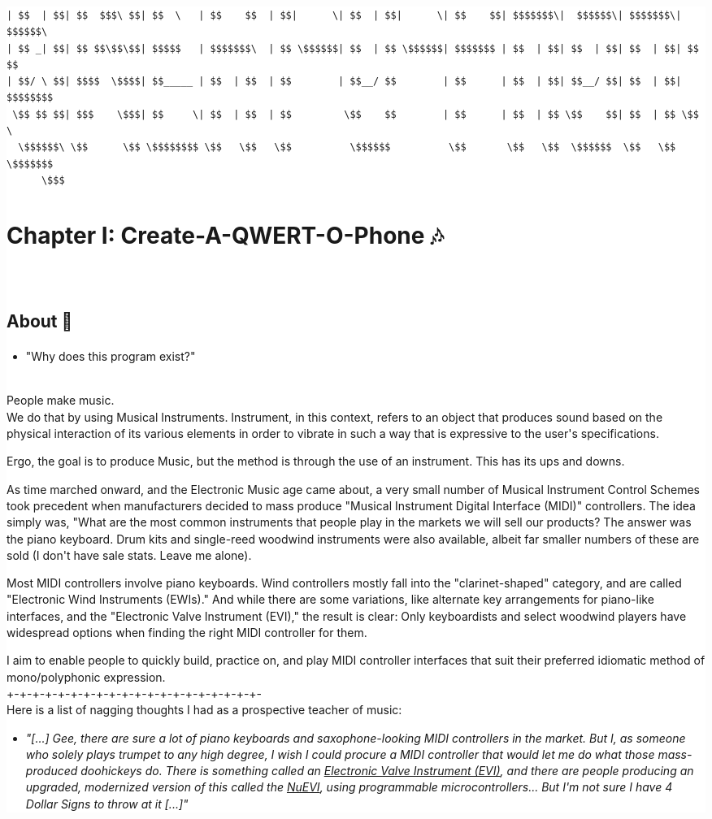 ```
| $$  | $$| $$  $$$\ $$| $$  \   | $$    $$  | $$|      \| $$  | $$|      \| $$    $$| $$$$$$$\|  $$$$$$\| $$$$$$$\|  $$$$$$\
| $$ _| $$| $$ $$\$$\$$| $$$$$   | $$$$$$$\  | $$ \$$$$$$| $$  | $$ \$$$$$$| $$$$$$$ | $$  | $$| $$  | $$| $$  | $$| $$    $$
| $$/ \ $$| $$$$  \$$$$| $$_____ | $$  | $$  | $$        | $$__/ $$        | $$      | $$  | $$| $$__/ $$| $$  | $$| $$$$$$$$
 \$$ $$ $$| $$$    \$$$| $$     \| $$  | $$  | $$         \$$    $$        | $$      | $$  | $$ \$$    $$| $$  | $$ \$$     \
  \$$$$$$\ \$$      \$$ \$$$$$$$$ \$$   \$$   \$$          \$$$$$$          \$$       \$$   \$$  \$$$$$$  \$$   \$$  \$$$$$$$
      \$$$                                                                                                                   
```

# Chapter I: Create-A-QWERT-O-Phone 🎶<br /><br />
## About 🎺
* "Why does this program exist?"<br /><br />

People make music.<br />
We do that by using Musical Instruments. Instrument, in this context, refers to an object that produces sound based on the physical interaction of its various elements in order to vibrate in such a way that is expressive to the user's specifications.

Ergo, the goal is to produce Music, but the method is through the use of an instrument. This has its ups and downs.

As time marched onward, and the Electronic Music age came about, a very small number of Musical Instrument Control Schemes took precedent when manufacturers decided to mass produce "Musical Instrument Digital Interface (MIDI)" controllers. The idea simply was, "What are the most common instruments that people play in the markets we will sell our products? The answer was the piano keyboard. Drum kits and single-reed woodwind instruments were also available, albeit far smaller numbers of these are sold (I don't have sale stats. Leave me alone).

Most MIDI controllers involve piano keyboards. Wind controllers mostly fall into the "clarinet-shaped" category, and are called "Electronic Wind Instruments (EWIs)." And while there are some variations, like alternate key arrangements for piano-like interfaces, and the "Electronic Valve Instrument (EVI)," the result is clear: Only keyboardists and select woodwind players have widespread options when finding the right MIDI controller for them.

I aim to enable people to quickly build, practice on, and play MIDI controller interfaces that suit their preferred idiomatic method of mono/polyphonic expression.
<br />
+-+-+-+-+-+-+-+-+-+-+-+-+-+-+-+-+-+-+-+-
<br />
Here is a list of nagging thoughts I had as a prospective teacher of music:

* _"[...] Gee, there are sure a lot of piano keyboards and saxophone-looking MIDI controllers in the market. But I, as someone who solely plays trumpet to any high degree, I wish I could procure a MIDI controller that would let me do what those mass-produced doohickeys do. There is something called an [Electronic Valve Instrument (EVI)](https://www.patchmanmusic.com/NyleMIDIEVI.html), and there are people producing an upgraded, modernized version of this called the [NuEVI](https://berglundinstruments.com/nuevi-trumpet-horn-tuba-fingering-instrument/), using programmable microcontrollers... But I'm not sure I have 4 Dollar Signs to throw at it [...]"_<br />
